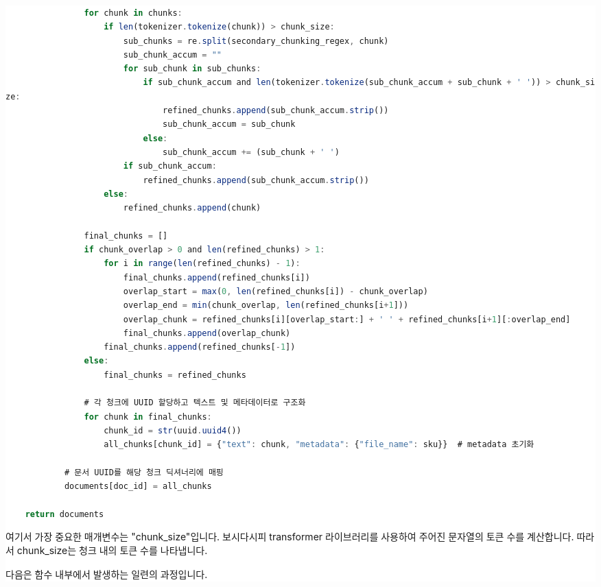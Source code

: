 ```js
                for chunk in chunks:
                    if len(tokenizer.tokenize(chunk)) > chunk_size:
                        sub_chunks = re.split(secondary_chunking_regex, chunk)
                        sub_chunk_accum = ""
                        for sub_chunk in sub_chunks:
                            if sub_chunk_accum and len(tokenizer.tokenize(sub_chunk_accum + sub_chunk + ' ')) > chunk_size:
                                refined_chunks.append(sub_chunk_accum.strip())
                                sub_chunk_accum = sub_chunk
                            else:
                                sub_chunk_accum += (sub_chunk + ' ')
                        if sub_chunk_accum:
                            refined_chunks.append(sub_chunk_accum.strip())
                    else:
                        refined_chunks.append(chunk)

                final_chunks = []
                if chunk_overlap > 0 and len(refined_chunks) > 1:
                    for i in range(len(refined_chunks) - 1):
                        final_chunks.append(refined_chunks[i])
                        overlap_start = max(0, len(refined_chunks[i]) - chunk_overlap)
                        overlap_end = min(chunk_overlap, len(refined_chunks[i+1]))
                        overlap_chunk = refined_chunks[i][overlap_start:] + ' ' + refined_chunks[i+1][:overlap_end]
                        final_chunks.append(overlap_chunk)
                    final_chunks.append(refined_chunks[-1])
                else:
                    final_chunks = refined_chunks

                # 각 청크에 UUID 할당하고 텍스트 및 메타데이터로 구조화
                for chunk in final_chunks:
                    chunk_id = str(uuid.uuid4())
                    all_chunks[chunk_id] = {"text": chunk, "metadata": {"file_name": sku}}  # metadata 초기화

            # 문서 UUID를 해당 청크 딕셔너리에 매핑
            documents[doc_id] = all_chunks

    return documents

```

여기서 가장 중요한 매개변수는 "chunk_size"입니다. 보시다시피 transformer 라이브러리를 사용하여 주어진 문자열의 토큰 수를 계산합니다. 따라서 chunk_size는 청크 내의 토큰 수를 나타냅니다.

다음은 함수 내부에서 발생하는 일련의 과정입니다.



<ins class="adsbygoogle"
     style="display:block"
     data-ad-client="ca-pub-4877378276818686"
     data-ad-slot="1898504329"
     data-ad-format="auto"
     data-full-width-responsive="true"></ins>
